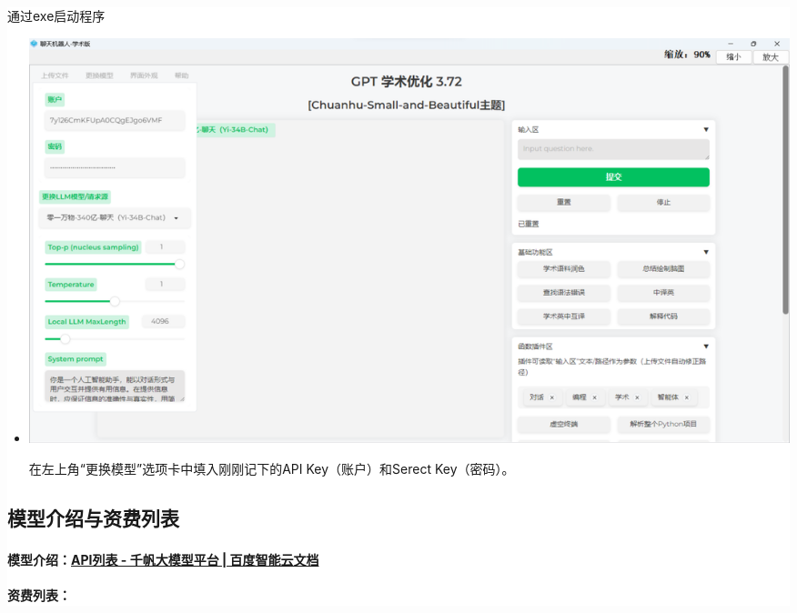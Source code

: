  通过exe启动程序

+ ![](https://raw.githubusercontent.com/z-zeechung/qianfan_gpt_academic/main/docs/2024-03-14-18-49-55-image.png)
  
  在左上角“更换模型”选项卡中填入刚刚记下的API Key（账户）和Serect Key（密码）。

## 模型介绍与资费列表

#### 模型介绍：[API列表 - 千帆大模型平台 | 百度智能云文档](https://cloud.baidu.com/doc/WENXINWORKSHOP/s/Nlks5zkzu)

#### 资费列表：
